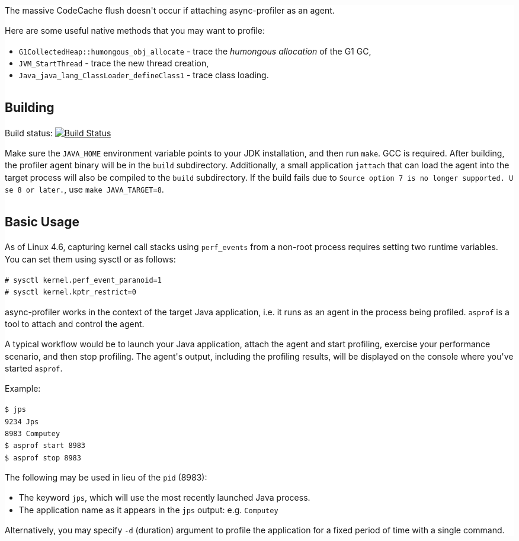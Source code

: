 The massive CodeCache flush doesn't occur if attaching async-profiler as an agent.

Here are some useful native methods that you may want to profile:
* ```G1CollectedHeap::humongous_obj_allocate``` - trace the _humongous allocation_ of the G1 GC,
* ```JVM_StartThread``` - trace the new thread creation,
* ```Java_java_lang_ClassLoader_defineClass1``` - trace class loading.

## Building

Build status: [![Build Status](https://github.com/jvm-profiling-tools/async-profiler/actions/workflows/ci.yml/badge.svg?branch=master)](https://github.com/jvm-profiling-tools/async-profiler/actions/workflows/ci.yml)

Make sure the `JAVA_HOME` environment variable points to your JDK installation,
and then run `make`. GCC is required. After building, the profiler agent binary
will be in the `build` subdirectory. Additionally, a small application `jattach`
that can load the agent into the target process will also be compiled to the
`build` subdirectory. If the build fails due to
`Source option 7 is no longer supported. Use 8 or later.`, use `make JAVA_TARGET=8`.

## Basic Usage

As of Linux 4.6, capturing kernel call stacks using `perf_events` from a non-root
process requires setting two runtime variables. You can set them using
sysctl or as follows:

```
# sysctl kernel.perf_event_paranoid=1
# sysctl kernel.kptr_restrict=0
```

async-profiler works in the context of the target Java application,
i.e. it runs as an agent in the process being profiled.
`asprof` is a tool to attach and control the agent. 

A typical workflow would be to launch your Java application, attach
the agent and start profiling, exercise your performance scenario, and
then stop profiling. The agent's output, including the profiling results, will
be displayed on the console where you've started `asprof`.

Example:

```
$ jps
9234 Jps
8983 Computey
$ asprof start 8983
$ asprof stop 8983
```

The following may be used in lieu of the `pid` (8983):

 - The keyword `jps`, which will use the most recently launched Java process.
 - The application name as it appears in the `jps` output: e.g. `Computey`

Alternatively, you may specify `-d` (duration) argument to profile
the application for a fixed period of time with a single command.
